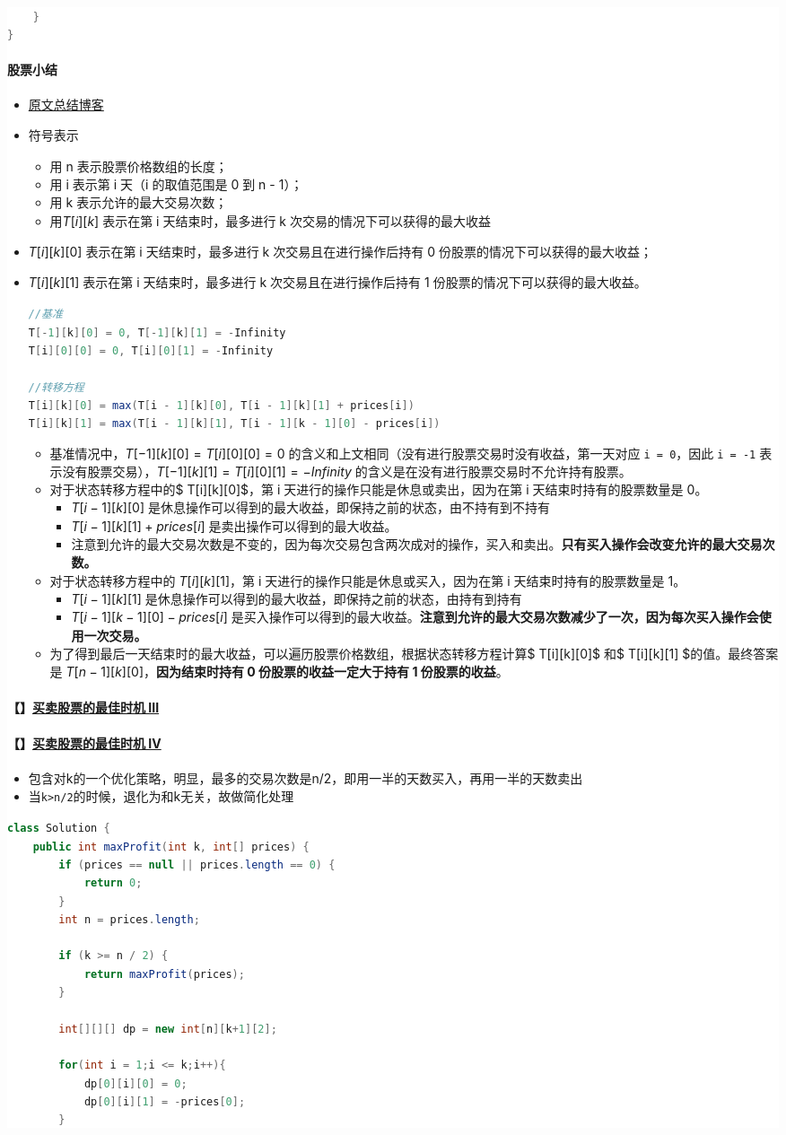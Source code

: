 ```java
    }
}
```

#### **股票小结**

- [原文总结博客](https://leetcode.cn/circle/discuss/qiAgHn/)

- 符号表示

  - 用 n 表示股票价格数组的长度；
  - 用 i 表示第 i 天（i 的取值范围是 0 到 n - 1）；
  - 用 k 表示允许的最大交易次数；
  - 用$T[i][k]$ 表示在第 i 天结束时，最多进行 k 次交易的情况下可以获得的最大收益

- $T[i][k][0]$ 表示在第 i 天结束时，最多进行 k 次交易且在进行操作后持有 0 份股票的情况下可以获得的最大收益；

- $T[i][k][1]$ 表示在第 i 天结束时，最多进行 k 次交易且在进行操作后持有 1 份股票的情况下可以获得的最大收益。

  ```java
  //基准
  T[-1][k][0] = 0, T[-1][k][1] = -Infinity
  T[i][0][0] = 0, T[i][0][1] = -Infinity
  
  //转移方程
  T[i][k][0] = max(T[i - 1][k][0], T[i - 1][k][1] + prices[i])
  T[i][k][1] = max(T[i - 1][k][1], T[i - 1][k - 1][0] - prices[i])
  ```

  - 基准情况中，$T[-1][k][0] = T[i][0][0] = 0$ 的含义和上文相同（没有进行股票交易时没有收益，第一天对应 `i = 0`，因此 `i = -1` 表示没有股票交易），$T[-1][k][1] = T[i][0][1] = -Infinity$ 的含义是在没有进行股票交易时不允许持有股票。
  - 对于状态转移方程中的$ T[i][k][0]$，第 i 天进行的操作只能是休息或卖出，因为在第 i 天结束时持有的股票数量是 0。
    - $T[i - 1][k][0]$ 是休息操作可以得到的最大收益，即保持之前的状态，由不持有到不持有
    - $T[i - 1][k][1] + prices[i]$ 是卖出操作可以得到的最大收益。
    - 注意到允许的最大交易次数是不变的，因为每次交易包含两次成对的操作，买入和卖出。**只有买入操作会改变允许的最大交易次数。**
  - 对于状态转移方程中的 $T[i][k][1]$，第 i 天进行的操作只能是休息或买入，因为在第 i 天结束时持有的股票数量是 1。
    - $T[i - 1][k][1]$ 是休息操作可以得到的最大收益，即保持之前的状态，由持有到持有
    - $T[i - 1][k - 1][0] - prices[i]$ 是买入操作可以得到的最大收益。**注意到允许的最大交易次数减少了一次，因为每次买入操作会使用一次交易。**
  - 为了得到最后一天结束时的最大收益，可以遍历股票价格数组，根据状态转移方程计算$ T[i][k][0]$ 和$ T[i][k][1] $的值。最终答案是 $T[n - 1][k][0]$，**因为结束时持有 0 份股票的收益一定大于持有 1 份股票的收益**。

#### 【】[买卖股票的最佳时机 III](https://leetcode.cn/problems/best-time-to-buy-and-sell-stock-iii/)

#### 【】[买卖股票的最佳时机 IV](https://leetcode.cn/problems/best-time-to-buy-and-sell-stock-iv/)

- 包含对k的一个优化策略，明显，最多的交易次数是n/2，即用一半的天数买入，再用一半的天数卖出
- 当`k>n/2`的时候，退化为和k无关，故做简化处理

```java
class Solution {
    public int maxProfit(int k, int[] prices) {
        if (prices == null || prices.length == 0) {
            return 0;
        }
        int n = prices.length;
        
        if (k >= n / 2) {   
            return maxProfit(prices);
        }

        int[][][] dp = new int[n][k+1][2];
        
        for(int i = 1;i <= k;i++){
            dp[0][i][0] = 0;
            dp[0][i][1] = -prices[0];
        }
```